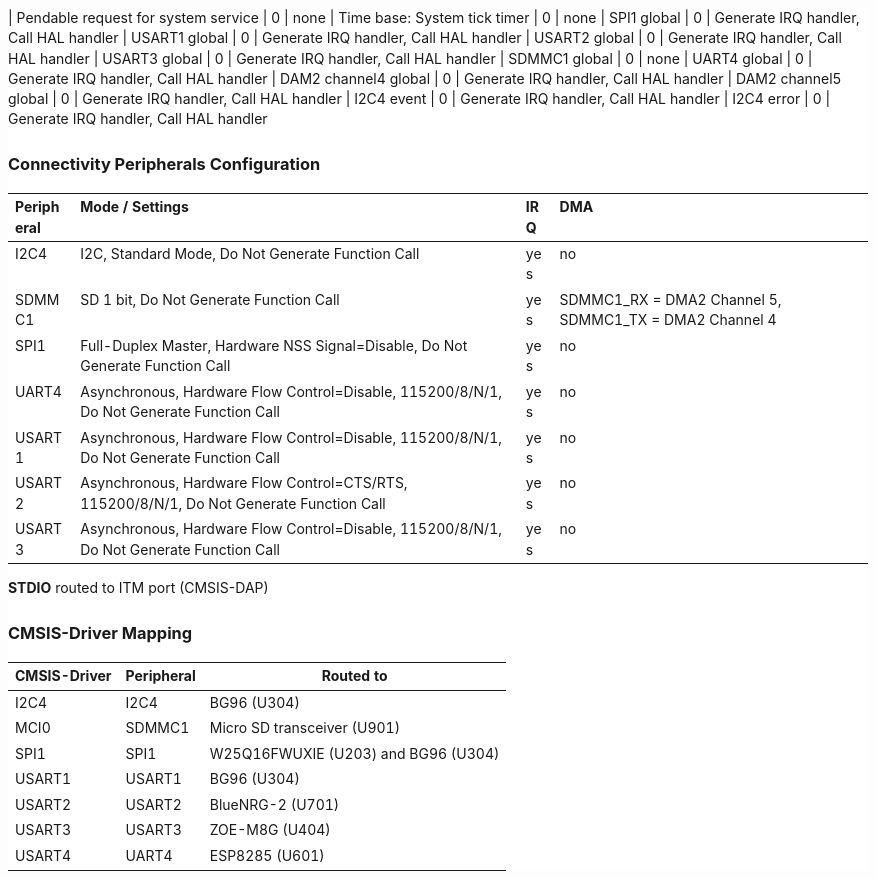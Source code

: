 | Pendable request for system service     | 0                | none
| Time base: System tick timer            | 0                | none
| SPI1 global                             | 0                | Generate IRQ handler, Call HAL handler
| USART1 global                           | 0                | Generate IRQ handler, Call HAL handler
| USART2 global                           | 0                | Generate IRQ handler, Call HAL handler
| USART3 global                           | 0                | Generate IRQ handler, Call HAL handler
| SDMMC1 global                           | 0                | none
| UART4 global                            | 0                | Generate IRQ handler, Call HAL handler
| DAM2 channel4 global                    | 0                | Generate IRQ handler, Call HAL handler
| DAM2 channel5 global                    | 0                | Generate IRQ handler, Call HAL handler
| I2C4 event                              | 0                | Generate IRQ handler, Call HAL handler
| I2C4 error                              | 0                | Generate IRQ handler, Call HAL handler


### Connectivity Peripherals Configuration

| Peripheral   | Mode / Settings                                                                          | IRQ | DMA                                                   
|:-------------|:-----------------------------------------------------------------------------------------|:----|:------------------------------------------------------
| I2C4         | I2C, Standard Mode, Do Not Generate Function Call                                        | yes | no                                                    
| SDMMC1       | SD 1 bit, Do Not Generate Function Call                                                  | yes | SDMMC1_RX = DMA2 Channel 5, SDMMC1_TX = DMA2 Channel 4
| SPI1         | Full-Duplex Master, Hardware NSS Signal=Disable, Do Not Generate Function Call           | yes | no                                                    
| UART4        | Asynchronous, Hardware Flow Control=Disable, 115200/8/N/1, Do Not Generate Function Call | yes | no                                                    
| USART1       | Asynchronous, Hardware Flow Control=Disable, 115200/8/N/1, Do Not Generate Function Call | yes | no                                                    
| USART2       | Asynchronous, Hardware Flow Control=CTS/RTS, 115200/8/N/1, Do Not Generate Function Call | yes | no                                                    
| USART3       | Asynchronous, Hardware Flow Control=Disable, 115200/8/N/1, Do Not Generate Function Call | yes | no                                                     

**STDIO** routed to ITM port (CMSIS-DAP)

### CMSIS-Driver Mapping

| CMSIS-Driver | Peripheral   | Routed to
|:-------------|:-------------|----------
| I2C4         | I2C4         | BG96 (U304)
| MCI0         | SDMMC1       | Micro SD transceiver (U901)
| SPI1         | SPI1         | W25Q16FWUXIE (U203) and BG96 (U304)
| USART1       | USART1       | BG96 (U304)
| USART2       | USART2       | BlueNRG-2 (U701)
| USART3       | USART3       | ZOE-M8G (U404)
| USART4       | UART4        | ESP8285 (U601)
